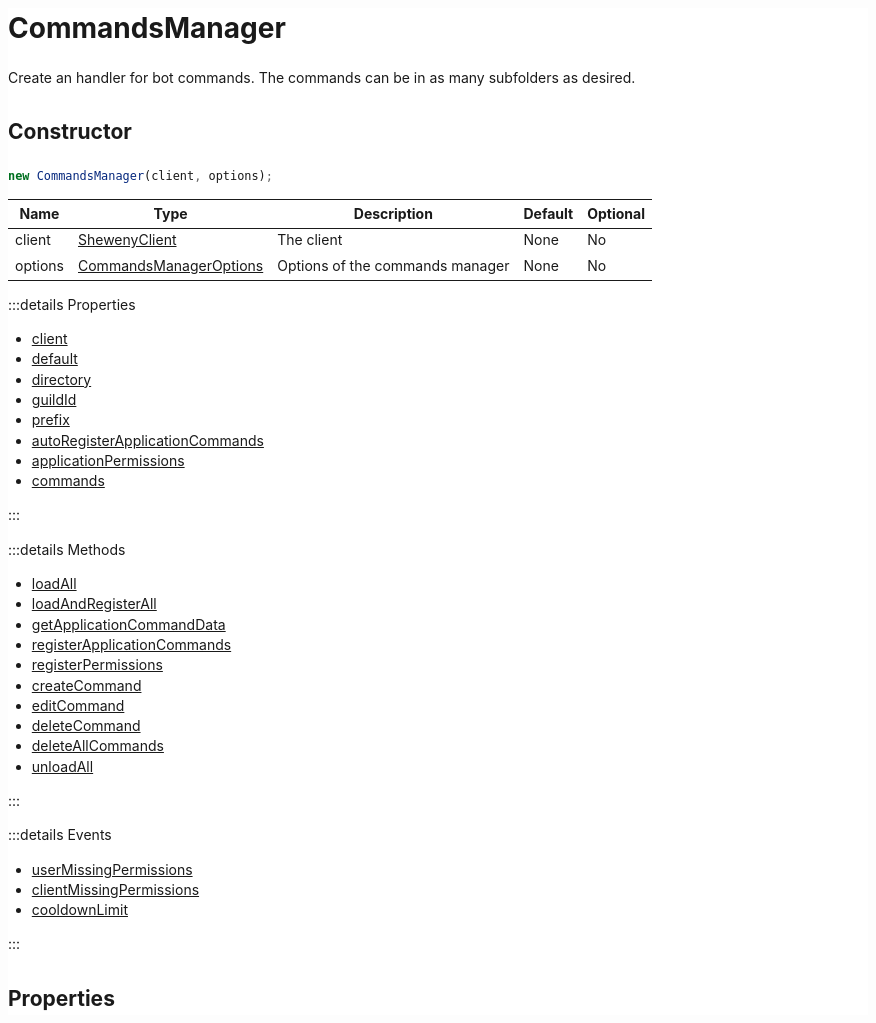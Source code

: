 # CommandsManager

Create an handler for bot commands. The commands can be in as many subfolders as desired.

## Constructor

```js
new CommandsManager(client, options);
```

| Name    | Type                                                                          | Description                     | Default | Optional |
| ------- | ----------------------------------------------------------------------------- | ------------------------------- | ------- | -------- |
| client  | [ShewenyClient](./ShewenyClient.md)                                           | The client                      | None    | No       |
| options | [CommandsManagerOptions](../typedef/ManagerOptions.md#commandsmanageroptions) | Options of the commands manager | None    | No       |

:::details Properties

- [client](#client)
- [default](#default)
- [directory](#directory)
- [guildId](#guildid)
- [prefix](#prefix)
- [autoRegisterApplicationCommands](#autoregisterapplicationcommands)
- [applicationPermissions](#applicationpermissions)
- [commands](#commands)

:::

:::details Methods

- [loadAll](#async-loadall)
- [loadAndRegisterAll](#async-loadandregisterall)
- [getApplicationCommandData](#getapplicationcommanddata)
- [registerApplicationCommands](#async-registerApplicationCommands-commands-guildid)
- [registerPermissions](#async-registerpermissions-commands-guildid)
- [createCommand](#async-createcommand-command-guildid)
- [editCommand](#async-editcommand-oldcommand-newcommand-guildid)
- [deleteCommand](#async-deletecommand-command-guildid)
- [deleteAllCommands](#async-deleteallcommands-guildid)
- [unloadAll](#unloadall)

:::

:::details Events

- [userMissingPermissions](#usermissingpermissions)
- [clientMissingPermissions](#clientmissingpermissions)
- [cooldownLimit](#cooldownlimit)

:::

## Properties
